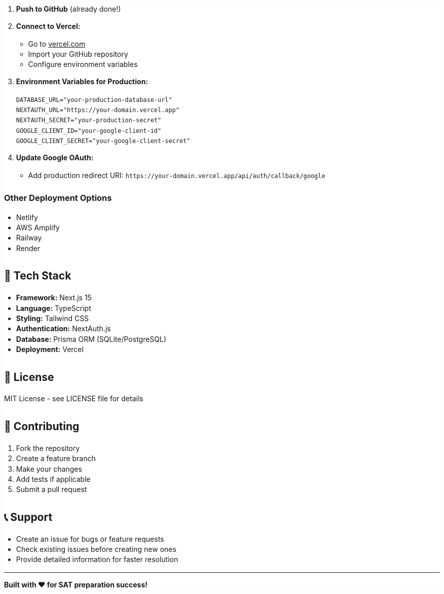 1. **Push to GitHub** (already done!)

2. **Connect to Vercel:**
   - Go to [vercel.com](https://vercel.com)
   - Import your GitHub repository
   - Configure environment variables

3. **Environment Variables for Production:**
   ```env
   DATABASE_URL="your-production-database-url"
   NEXTAUTH_URL="https://your-domain.vercel.app"
   NEXTAUTH_SECRET="your-production-secret"
   GOOGLE_CLIENT_ID="your-google-client-id"
   GOOGLE_CLIENT_SECRET="your-google-client-secret"
   ```

4. **Update Google OAuth:**
   - Add production redirect URI: `https://your-domain.vercel.app/api/auth/callback/google`

### Other Deployment Options
- Netlify
- AWS Amplify
- Railway
- Render

## 🔧 Tech Stack

- **Framework:** Next.js 15
- **Language:** TypeScript
- **Styling:** Tailwind CSS
- **Authentication:** NextAuth.js
- **Database:** Prisma ORM (SQLite/PostgreSQL)
- **Deployment:** Vercel

## 📝 License

MIT License - see LICENSE file for details

## 🤝 Contributing

1. Fork the repository
2. Create a feature branch
3. Make your changes
4. Add tests if applicable
5. Submit a pull request

## 📞 Support

- Create an issue for bugs or feature requests
- Check existing issues before creating new ones
- Provide detailed information for faster resolution

---

**Built with ❤️ for SAT preparation success!**
